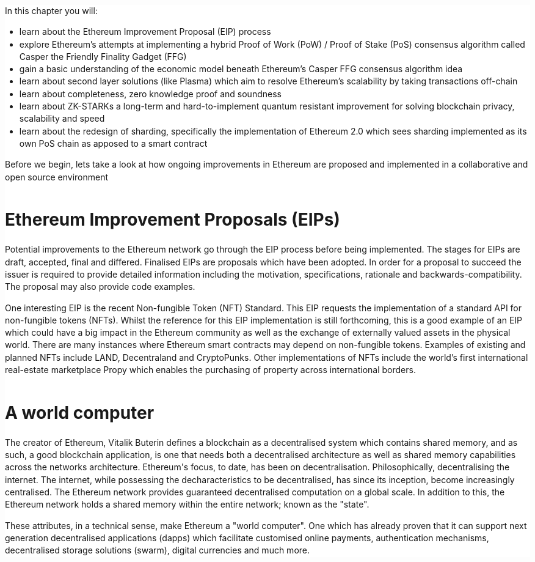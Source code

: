 In this chapter you will:
- learn about the Ethereum Improvement Proposal (EIP) process
- explore Ethereum’s attempts at implementing a hybrid Proof of Work (PoW) / Proof of Stake (PoS) consensus
algorithm called Casper the Friendly Finality Gadget (FFG)
- gain a basic understanding of the economic model beneath Ethereum’s Casper FFG
consensus algorithm idea
- learn about second layer solutions (like Plasma) which aim to resolve Ethereum’s scalability by taking
transactions off-chain
- learn about completeness, zero knowledge proof and soundness
- learn about ZK-STARKs a long-term and hard-to-implement quantum resistant
improvement for solving blockchain privacy, scalability and speed
- learn about the redesign of sharding, specifically the implementation of Ethereum 2.0 which sees sharding implemented as its own PoS chain as apposed to a smart contract

Before we begin, lets take a look at how ongoing improvements in Ethereum are proposed and implemented in a collaborative and open source environment

# Ethereum Improvement Proposals (EIPs)

Potential improvements to the Ethereum network go through the EIP process before being implemented. The stages for EIPs are draft, accepted, final and differed. Finalised EIPs are proposals which have been adopted. In order for a proposal to succeed the issuer is required to
provide detailed information including the motivation, specifications, rationale and backwards-compatibility. The proposal may also provide code examples.

One interesting EIP is the recent Non-fungible Token (NFT) Standard. This EIP requests the implementation of a standard API for non-fungible tokens (NFTs). Whilst the reference for this EIP implementation is still forthcoming, this is a good example of an EIP which could have a big impact in the Ethereum community as well as the exchange of externally valued assets in the physical world. There are many instances where Ethereum smart contracts may depend on non-fungible tokens. Examples of existing and planned NFTs include LAND, Decentraland and CryptoPunks. Other implementations of NFTs include the world’s first international real-estate marketplace Propy which enables the purchasing of property across international borders.

# A world computer

The creator of Ethereum, Vitalik Buterin defines a blockchain as a decentralised system which contains shared memory, and as such, a good blockchain application, is one that needs both a decentralised architecture as well as shared memory capabilities across the networks architecture. Ethereum's focus, to date, has been on decentralisation. Philosophically, decentralising the internet. The internet, while possessing the decharacteristics to be decentralised, has since its inception, become increasingly centralised. The Ethereum network provides guaranteed decentralised computation on a global scale. In addition to this, the Ethereum network holds a shared memory within the entire network; known as the "state".

These attributes, in a technical sense, make Ethereum a "world computer". One which has already proven that it can support next generation decentralised applications (dapps) which facilitate customised online payments, authentication mechanisms, decentralised storage solutions (swarm), digital currencies and much more.
